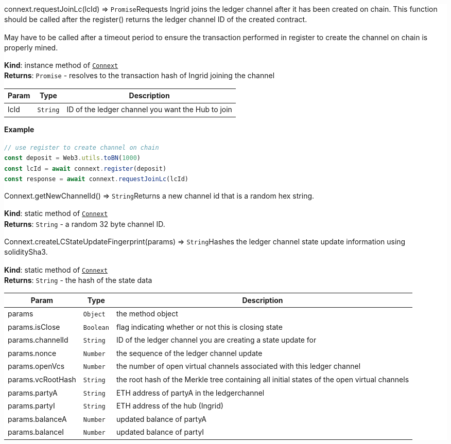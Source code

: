 connext.requestJoinLc\(lcId\) ⇒ `Promise`Requests Ingrid joins the ledger channel after it has been created on chain. This function should be called after the register\(\) returns the ledger channel ID of the created contract.

May have to be called after a timeout period to ensure the transaction performed in register to create the channel on chain is properly mined.

**Kind**: instance method of [`Connext`](./#Connext)  
**Returns**: `Promise` - resolves to the transaction hash of Ingrid joining the channel

| Param | Type | Description |
| --- | --- | --- |
| lcId | `String` | ID of the ledger channel you want the Hub to join |

**Example**

```javascript
// use register to create channel on chain
const deposit = Web3.utils.toBN(1000)
const lcId = await connext.register(deposit)
const response = await connext.requestJoinLc(lcId)
```

Connext.getNewChannelId\(\) ⇒ `String`Returns a new channel id that is a random hex string.

**Kind**: static method of [`Connext`](./#Connext)  
**Returns**: `String` - a random 32 byte channel ID.  
  
   
   


Connext.createLCStateUpdateFingerprint\(params\) ⇒ `String`Hashes the ledger channel state update information using soliditySha3.

**Kind**: static method of [`Connext`](./#Connext)  
**Returns**: `String` - the hash of the state data

| Param | Type | Description |
| --- | --- | --- |
| params | `Object` | the method object |
| params.isClose | `Boolean` | flag indicating whether or not this is closing state |
| params.channelId | `String` | ID of the ledger channel you are creating a state update for |
| params.nonce | `Number` | the sequence of the ledger channel update |
| params.openVcs | `Number` | the number of open virtual channels associated with this ledger channel |
| params.vcRootHash | `String` | the root hash of the Merkle tree containing all initial states of the open virtual channels |
| params.partyA | `String` | ETH address of partyA in the ledgerchannel |
| params.partyI | `String` | ETH address of the hub \(Ingrid\) |
| params.balanceA | `Number` | updated balance of partyA |
| params.balanceI | `Number` | updated balance of partyI |
